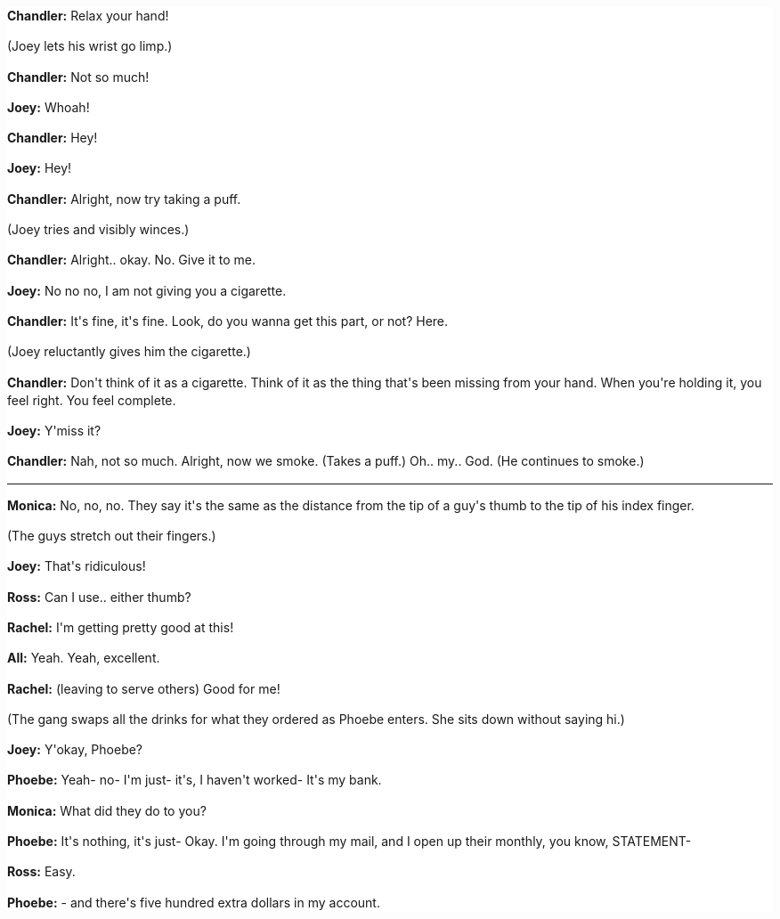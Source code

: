 **Chandler:** Relax your hand!

(Joey lets his wrist go limp.)

**Chandler:** Not so much!

**Joey:** Whoah!

**Chandler:** Hey!

**Joey:** Hey!

**Chandler:** Alright, now try taking a puff.

(Joey tries and visibly winces.)

**Chandler:** Alright.. okay. No. Give it to me.

**Joey:** No no no, I am not giving you a cigarette.

**Chandler:** It's fine, it's fine. Look, do you wanna get this part, or not? Here.

(Joey reluctantly gives him the cigarette.)

**Chandler:** Don't think of it as a cigarette. Think of it as the thing that's been missing from your hand. When you're holding it, you feel right. You feel complete.

**Joey:** Y'miss it?

**Chandler:** Nah, not so much. Alright, now we smoke. (Takes a puff.) Oh.. my.. God. (He continues to smoke.)

---

**Monica:** No, no, no. They say it's the same as the distance from the tip of a guy's thumb to the tip of his index finger.

(The guys stretch out their fingers.)

**Joey:** That's ridiculous!

**Ross:** Can I use.. either thumb?

**Rachel:** I'm getting pretty good at this!

**All:** Yeah. Yeah, excellent.

**Rachel:** (leaving to serve others) Good for me!

(The gang swaps all the drinks for what they ordered as Phoebe enters. She sits down without saying hi.)

**Joey:** Y'okay, Phoebe?

**Phoebe:** Yeah- no- I'm just- it's, I haven't worked- It's my bank.

**Monica:** What did they do to you?

**Phoebe:** It's nothing, it's just- Okay. I'm going through my mail, and I open up their monthly, you know, STATEMENT-

**Ross:** Easy.

**Phoebe:** - and there's five hundred extra dollars in my account.
